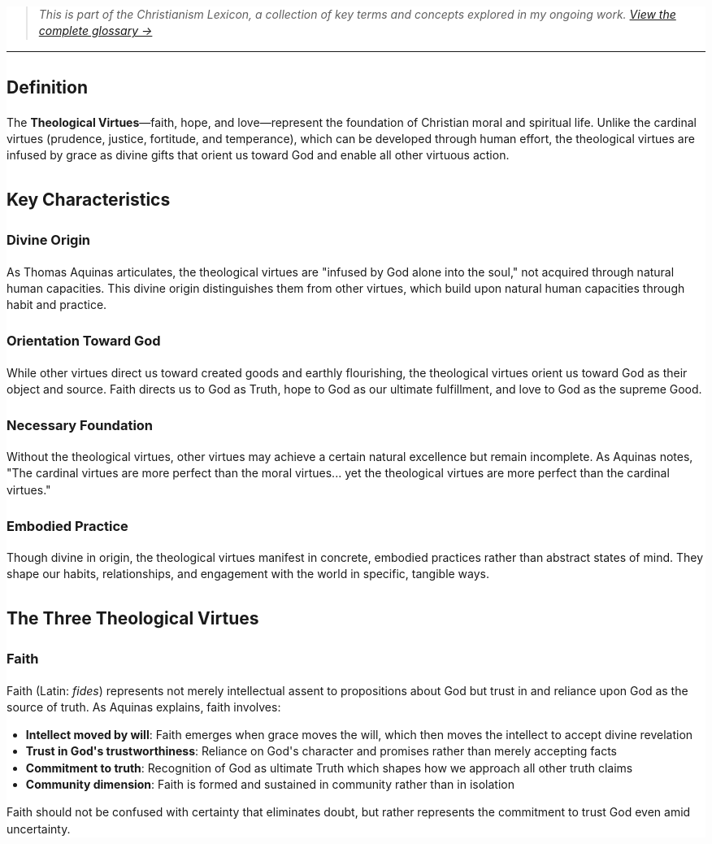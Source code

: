 > *This is part of the Christianism Lexicon, a collection of key terms and concepts explored in my ongoing work. [View the complete glossary →](#)*

---

## Definition
The **Theological Virtues**—faith, hope, and love—represent the foundation of Christian moral and spiritual life. Unlike the cardinal virtues (prudence, justice, fortitude, and temperance), which can be developed through human effort, the theological virtues are infused by grace as divine gifts that orient us toward God and enable all other virtuous action.

## Key Characteristics

### Divine Origin
As Thomas Aquinas articulates, the theological virtues are "infused by God alone into the soul," not acquired through natural human capacities. This divine origin distinguishes them from other virtues, which build upon natural human capacities through habit and practice.

### Orientation Toward God
While other virtues direct us toward created goods and earthly flourishing, the theological virtues orient us toward God as their object and source. Faith directs us to God as Truth, hope to God as our ultimate fulfillment, and love to God as the supreme Good.

### Necessary Foundation
Without the theological virtues, other virtues may achieve a certain natural excellence but remain incomplete. As Aquinas notes, "The cardinal virtues are more perfect than the moral virtues... yet the theological virtues are more perfect than the cardinal virtues."

### Embodied Practice
Though divine in origin, the theological virtues manifest in concrete, embodied practices rather than abstract states of mind. They shape our habits, relationships, and engagement with the world in specific, tangible ways.

## The Three Theological Virtues

### Faith
Faith (Latin: *fides*) represents not merely intellectual assent to propositions about God but trust in and reliance upon God as the source of truth. As Aquinas explains, faith involves:

- **Intellect moved by will**: Faith emerges when grace moves the will, which then moves the intellect to accept divine revelation
- **Trust in God's trustworthiness**: Reliance on God's character and promises rather than merely accepting facts
- **Commitment to truth**: Recognition of God as ultimate Truth which shapes how we approach all other truth claims
- **Community dimension**: Faith is formed and sustained in community rather than in isolation

Faith should not be confused with certainty that eliminates doubt, but rather represents the commitment to trust God even amid uncertainty.
